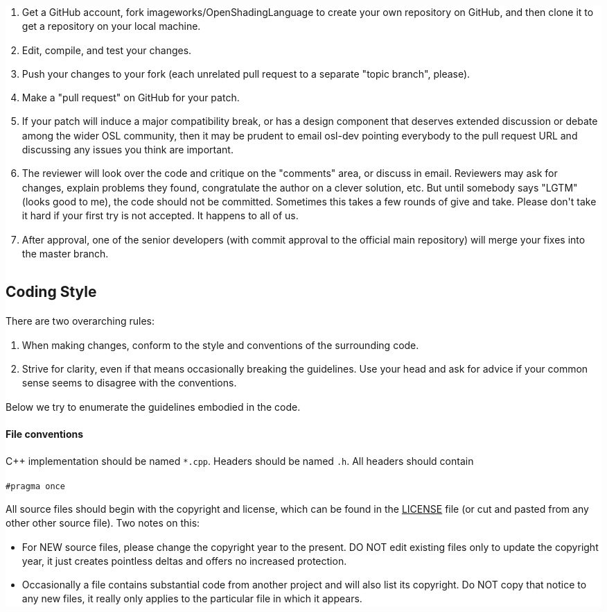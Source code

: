 1. Get a GitHub account, fork imageworks/OpenShadingLanguage to create your
own repository on GitHub, and then clone it to get a repository on your
local machine.

2. Edit, compile, and test your changes.

3. Push your changes to your fork (each unrelated pull request to a separate
"topic branch", please).

4. Make a "pull request" on GitHub for your patch.

5. If your patch will induce a major compatibility break, or has a design
component that deserves extended discussion or debate among the wider OSL
community, then it may be prudent to email osl-dev pointing everybody to
the pull request URL and discussing any issues you think are important.

6. The reviewer will look over the code and critique on the "comments" area,
or discuss in email. Reviewers may ask for changes, explain problems they
found, congratulate the author on a clever solution, etc. But until somebody
says "LGTM" (looks good to me), the code should not be committed. Sometimes
this takes a few rounds of give and take. Please don't take it hard if your
first try is not accepted. It happens to all of us.

7. After approval, one of the senior developers (with commit approval to the
official main repository) will merge your fixes into the master branch.


Coding Style
------------

There are two overarching rules:

1. When making changes, conform to the style and conventions of the surrounding code.

2. Strive for clarity, even if that means occasionally breaking the
guidelines. Use your head and ask for advice if your common sense seems to
disagree with the conventions.

Below we try to enumerate the guidelines embodied in the code.

#### File conventions

C++ implementation should be named `*.cpp`. Headers should be named `.h`.
All headers should contain

    #pragma once


All source files should begin with the copyright and license, which can be
found in the [LICENSE](LICENSE) file (or cut and pasted from any other other source
file). Two notes on this:

* For NEW source files, please change the copyright year to the present. DO
NOT edit existing files only to update the copyright year, it just creates
pointless deltas and offers no increased protection.

* Occasionally a file contains substantial code from another project
and will also list its copyright. Do NOT copy that notice to any new files,
it really only applies to the particular file in which it appears.
